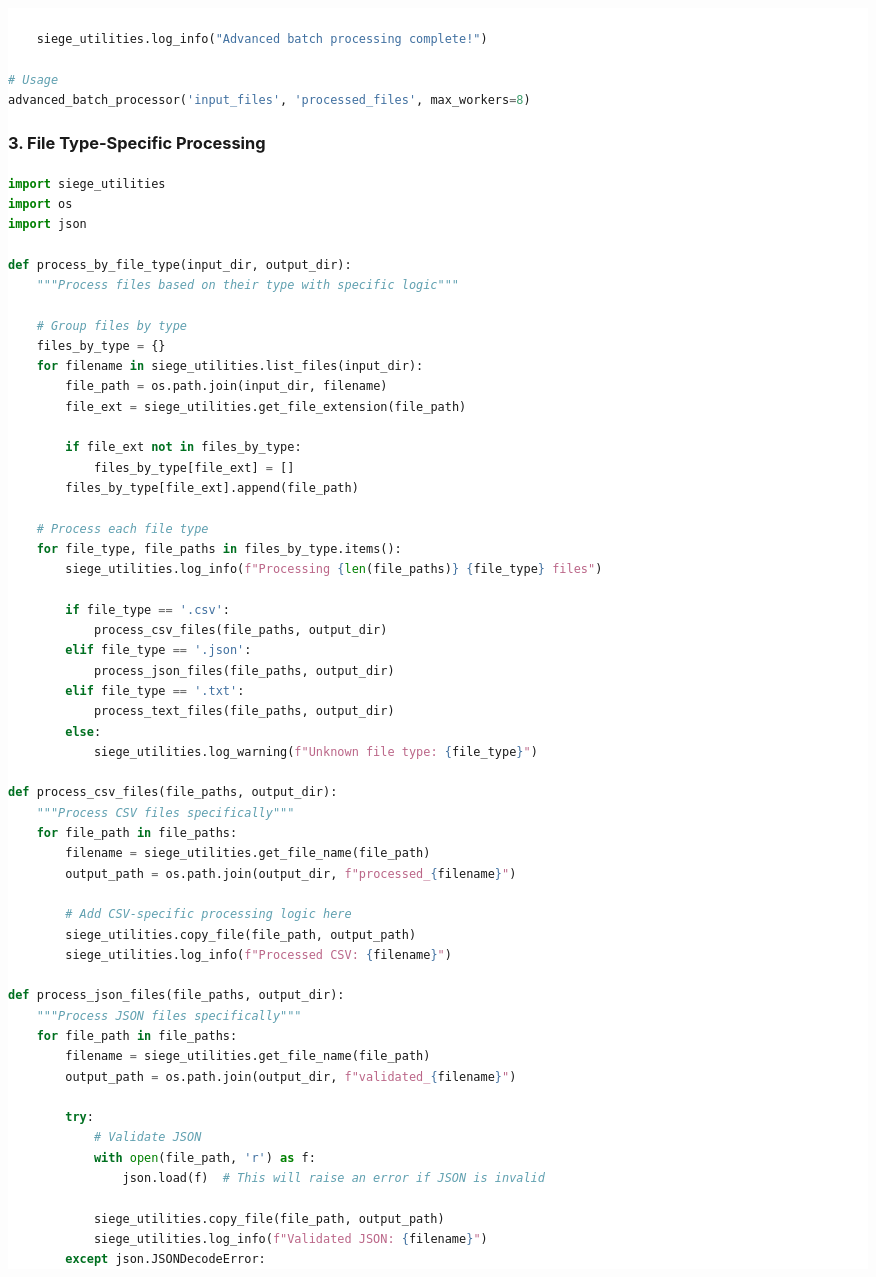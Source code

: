 ```python
    
    siege_utilities.log_info("Advanced batch processing complete!")

# Usage
advanced_batch_processor('input_files', 'processed_files', max_workers=8)
```

### 3. File Type-Specific Processing
```python
import siege_utilities
import os
import json

def process_by_file_type(input_dir, output_dir):
    """Process files based on their type with specific logic"""
    
    # Group files by type
    files_by_type = {}
    for filename in siege_utilities.list_files(input_dir):
        file_path = os.path.join(input_dir, filename)
        file_ext = siege_utilities.get_file_extension(file_path)
        
        if file_ext not in files_by_type:
            files_by_type[file_ext] = []
        files_by_type[file_ext].append(file_path)
    
    # Process each file type
    for file_type, file_paths in files_by_type.items():
        siege_utilities.log_info(f"Processing {len(file_paths)} {file_type} files")
        
        if file_type == '.csv':
            process_csv_files(file_paths, output_dir)
        elif file_type == '.json':
            process_json_files(file_paths, output_dir)
        elif file_type == '.txt':
            process_text_files(file_paths, output_dir)
        else:
            siege_utilities.log_warning(f"Unknown file type: {file_type}")

def process_csv_files(file_paths, output_dir):
    """Process CSV files specifically"""
    for file_path in file_paths:
        filename = siege_utilities.get_file_name(file_path)
        output_path = os.path.join(output_dir, f"processed_{filename}")
        
        # Add CSV-specific processing logic here
        siege_utilities.copy_file(file_path, output_path)
        siege_utilities.log_info(f"Processed CSV: {filename}")

def process_json_files(file_paths, output_dir):
    """Process JSON files specifically"""
    for file_path in file_paths:
        filename = siege_utilities.get_file_name(file_path)
        output_path = os.path.join(output_dir, f"validated_{filename}")
        
        try:
            # Validate JSON
            with open(file_path, 'r') as f:
                json.load(f)  # This will raise an error if JSON is invalid
            
            siege_utilities.copy_file(file_path, output_path)
            siege_utilities.log_info(f"Validated JSON: {filename}")
        except json.JSONDecodeError:
```